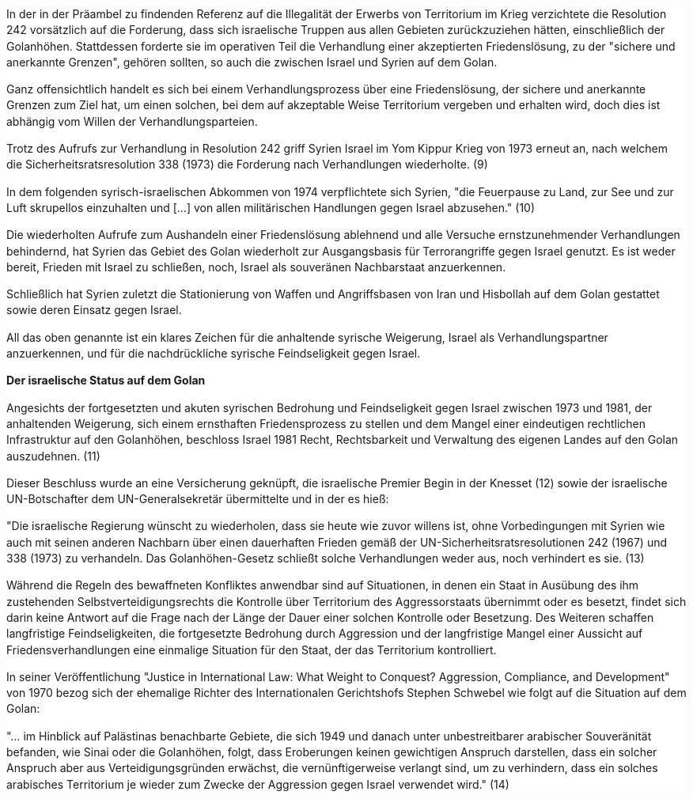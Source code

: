 In der in der Präambel zu findenden Referenz auf die Illegalität der Erwerbs von Territorium im Krieg verzichtete die Resolution 242 vorsätzlich auf die Forderung, dass sich israelische Truppen aus allen Gebieten zurückzuziehen hätten, einschließlich der Golanhöhen. Stattdessen forderte sie im operativen Teil die Verhandlung einer akzeptierten Friedenslösung, zu der "sichere und anerkannte Grenzen", gehören sollten, so auch die zwischen Israel und Syrien auf dem Golan.

Ganz offensichtlich handelt es sich bei einem Verhandlungsprozess über eine Friedenslösung, der sichere und anerkannte Grenzen zum Ziel hat, um einen solchen, bei dem auf akzeptable Weise Territorium vergeben und erhalten wird, doch dies ist abhängig vom Willen der Verhandlungsparteien.

Trotz des Aufrufs zur Verhandlung in Resolution 242 griff Syrien Israel im Yom Kippur Krieg von 1973 erneut an, nach welchem die Sicherheitsratsresolution 338 (1973) die Forderung nach Verhandlungen wiederholte. (9)

In dem folgenden syrisch-israelischen Abkommen von 1974 verpflichtete sich Syrien, "die Feuerpause zu Land, zur See und zur Luft skrupellos einzuhalten und \[…\] von allen militärischen Handlungen gegen Israel abzusehen." (10)

Die wiederholten Aufrufe zum Aushandeln einer Friedenslösung ablehnend und alle Versuche ernstzunehmender Verhandlungen behindernd, hat Syrien das Gebiet des Golan wiederholt zur Ausgangsbasis für Terrorangriffe gegen Israel genutzt. Es ist weder bereit, Frieden mit Israel zu schließen, noch, Israel als souveränen Nachbarstaat anzuerkennen.

Schließlich hat Syrien zuletzt die Stationierung von Waffen und Angriffsbasen von Iran und Hisbollah auf dem Golan gestattet sowie deren Einsatz gegen Israel.

All das oben genannte ist ein klares Zeichen für die anhaltende syrische Weigerung, Israel als Verhandlungspartner anzuerkennen, und für die nachdrückliche syrische Feindseligkeit gegen Israel.

**Der israelische Status auf dem Golan**

Angesichts der fortgesetzten und akuten syrischen Bedrohung und Feindseligkeit gegen Israel zwischen 1973 und 1981, der anhaltenden Weigerung, sich einem ernsthaften Friedensprozess zu stellen und dem Mangel einer eindeutigen rechtlichen Infrastruktur auf den Golanhöhen, beschloss Israel 1981 Recht, Rechtsbarkeit und Verwaltung des eigenen Landes auf den Golan auszudehnen. (11)

Dieser Beschluss wurde an eine Versicherung geknüpft, die israelische Premier Begin in der Knesset (12) sowie der israelische UN-Botschafter dem UN-Generalsekretär übermittelte und in der es hieß:

"Die israelische Regierung wünscht zu wiederholen, dass sie heute wie zuvor willens ist, ohne Vorbedingungen mit Syrien wie auch mit seinen anderen Nachbarn über einen dauerhaften Frieden gemäß der UN-Sicherheitsratsresolutionen 242 (1967) und 338 (1973) zu verhandeln. Das Golanhöhen-Gesetz schließt solche Verhandlungen weder aus, noch verhindert es sie. (13)

Während die Regeln des bewaffneten Konfliktes anwendbar sind auf Situationen, in denen ein Staat in Ausübung des ihm zustehenden Selbstverteidigungsrechts die Kontrolle über Territorium des Aggressorstaats übernimmt oder es besetzt, findet sich darin keine Antwort auf die Frage nach der Länge der Dauer einer solchen Kontrolle oder Besetzung. Des Weiteren schaffen langfristige Feindseligkeiten, die fortgesetzte Bedrohung durch Aggression und der langfristige Mangel einer Aussicht auf Friedensverhandlungen eine einmalige Situation für den Staat, der das Territorium kontrolliert.

In seiner Veröffentlichung "Justice in International Law: What Weight to Conquest? Aggression, Compliance, and Development" von 1970 bezog sich der ehemalige Richter des Internationalen Gerichtshofs Stephen Schwebel wie folgt auf die Situation auf dem Golan:

"… im Hinblick auf Palästinas benachbarte Gebiete, die sich 1949 und danach unter unbestreitbarer arabischer Souveränität befanden, wie Sinai oder die Golanhöhen, folgt, dass Eroberungen keinen gewichtigen Anspruch darstellen, dass ein solcher Anspruch aber aus Verteidigungsgründen erwächst, die vernünftigerweise verlangt sind, um zu verhindern, dass ein solches arabisches Territorium je wieder zum Zwecke der Aggression gegen Israel verwendet wird." (14)
